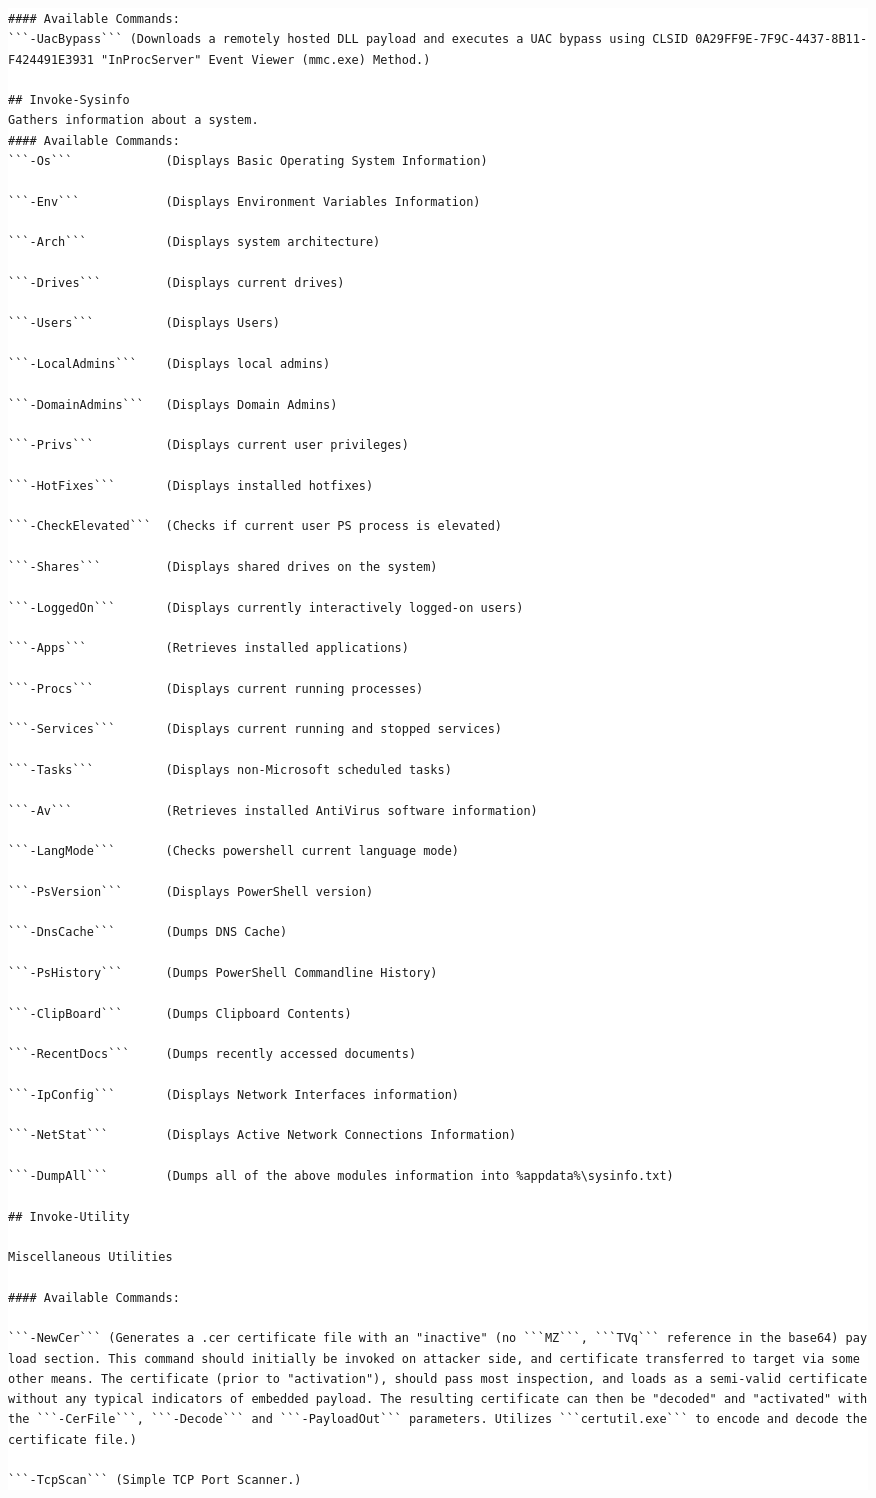 ```	   
#### Available Commands:
```-UacBypass``` (Downloads a remotely hosted DLL payload and executes a UAC bypass using CLSID 0A29FF9E-7F9C-4437-8B11-F424491E3931 "InProcServer" Event Viewer (mmc.exe) Method.)

## Invoke-Sysinfo
Gathers information about a system. 
#### Available Commands:
```-Os```             (Displays Basic Operating System Information)

```-Env```            (Displays Environment Variables Information)

```-Arch```           (Displays system architecture)

```-Drives```         (Displays current drives)

```-Users```          (Displays Users)

```-LocalAdmins```    (Displays local admins) 

```-DomainAdmins```   (Displays Domain Admins)

```-Privs```          (Displays current user privileges)

```-HotFixes```       (Displays installed hotfixes)  

```-CheckElevated```  (Checks if current user PS process is elevated)

```-Shares```         (Displays shared drives on the system)

```-LoggedOn```       (Displays currently interactively logged-on users)

```-Apps```           (Retrieves installed applications)

```-Procs```          (Displays current running processes)

```-Services```       (Displays current running and stopped services)

```-Tasks```          (Displays non-Microsoft scheduled tasks) 

```-Av```             (Retrieves installed AntiVirus software information)

```-LangMode```       (Checks powershell current language mode)

```-PsVersion```      (Displays PowerShell version)

```-DnsCache```       (Dumps DNS Cache)

```-PsHistory```      (Dumps PowerShell Commandline History)

```-ClipBoard```      (Dumps Clipboard Contents)

```-RecentDocs```     (Dumps recently accessed documents)

```-IpConfig```       (Displays Network Interfaces information)

```-NetStat```        (Displays Active Network Connections Information)

```-DumpAll```        (Dumps all of the above modules information into %appdata%\sysinfo.txt)

## Invoke-Utility

Miscellaneous Utilities

#### Available Commands:

```-NewCer``` (Generates a .cer certificate file with an "inactive" (no ```MZ```, ```TVq``` reference in the base64) payload section. This command should initially be invoked on attacker side, and certificate transferred to target via some other means. The certificate (prior to "activation"), should pass most inspection, and loads as a semi-valid certificate without any typical indicators of embedded payload. The resulting certificate can then be "decoded" and "activated" with the ```-CerFile```, ```-Decode``` and ```-PayloadOut``` parameters. Utilizes ```certutil.exe``` to encode and decode the certificate file.)

```-TcpScan``` (Simple TCP Port Scanner.)

```